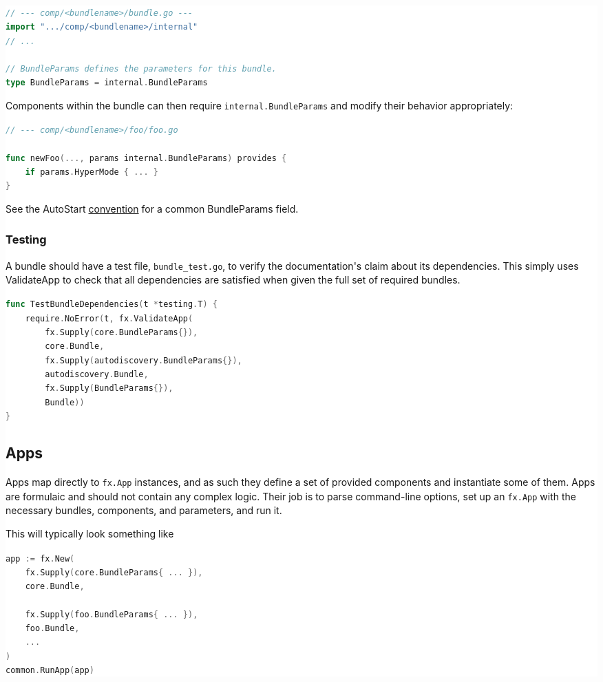 ```go
// --- comp/<bundlename>/bundle.go ---
import ".../comp/<bundlename>/internal"
// ...

// BundleParams defines the parameters for this bundle.
type BundleParams = internal.BundleParams
```

Components within the bundle can then require `internal.BundleParams` and modify their behavior appropriately:

```go
// --- comp/<bundlename>/foo/foo.go

func newFoo(..., params internal.BundleParams) provides {
    if params.HyperMode { ... }
}
```

See the AutoStart [convention](./conventions.md) for a common BundleParams field.

### Testing

A bundle should have a test file, `bundle_test.go`, to verify the documentation's claim about its dependencies.
This simply uses ValidateApp to check that all dependencies are satisfied when given the full set of required bundles.

```go
func TestBundleDependencies(t *testing.T) {
	require.NoError(t, fx.ValidateApp(
		fx.Supply(core.BundleParams{}),
		core.Bundle,
		fx.Supply(autodiscovery.BundleParams{}),
		autodiscovery.Bundle,
		fx.Supply(BundleParams{}),
		Bundle))
}
```

## Apps

Apps map directly to `fx.App` instances, and as such they define a set of provided components and instantiate some of them.
Apps are formulaic and should not contain any complex logic.
Their job is to parse command-line options, set up an `fx.App` with the necessary bundles, components, and parameters, and run it.

This will typically look something like

```go
app := fx.New(
    fx.Supply(core.BundleParams{ ... }),
    core.Bundle,

    fx.Supply(foo.BundleParams{ ... }),
    foo.Bundle,
    ...
)
common.RunApp(app)
```
